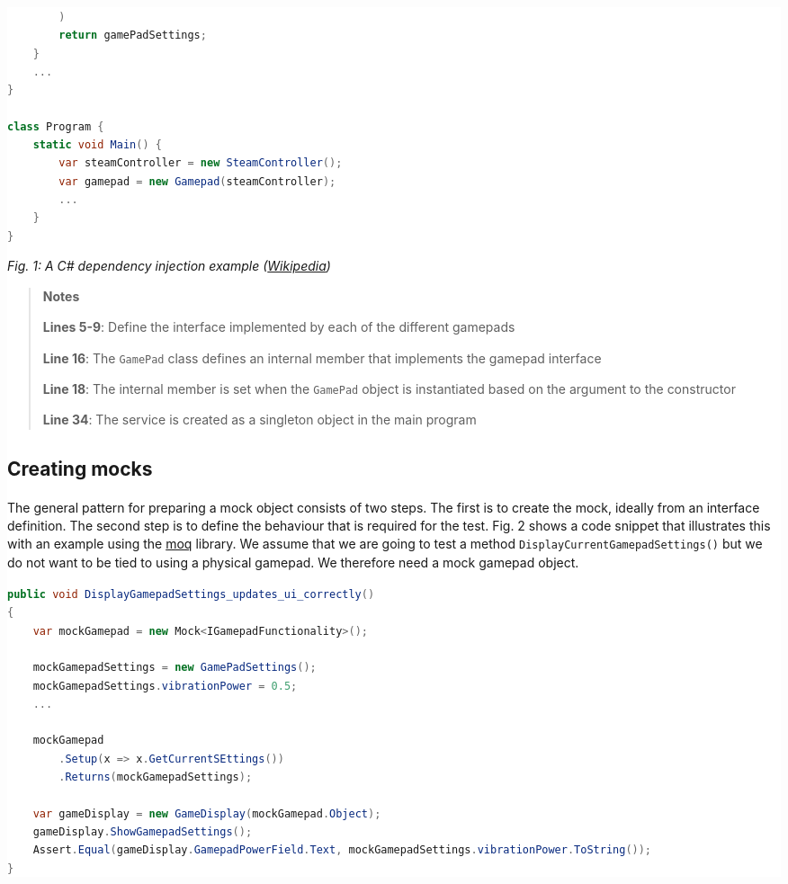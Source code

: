 ```C#
        )
        return gamePadSettings;
    }
    ...    
}

class Program {
    static void Main() {
        var steamController = new SteamController();
        var gamepad = new Gamepad(steamController);
        ...
    }
}
```

*Fig. 1: A C# dependency injection example ([Wikipedia](https://en.wikipedia.org/wiki/Dependency_injection))*

> **Notes**
> 
> **Lines 5-9**: Define the interface implemented by each of the different gamepads
> 
> **Line 16**: The `GamePad` class defines an internal member that implements the 
> gamepad interface
> 
> **Line 18**: The internal member is set when the `GamePad` object is instantiated based
> on the argument to the constructor
> 
> **Line 34**: The service is created as a singleton object in the main program

## Creating mocks

The general pattern for preparing a mock object consists of two steps. The first is to
create the mock, ideally from an interface definition. The second step is to define the
behaviour that is required for the test. Fig. 2 shows a code snippet that illustrates
this with an example using the [moq](https://documentation.help/Moq/) library.
We assume that we are going to test a method `DisplayCurrentGamepadSettings()` but we 
do not want to be tied to using a physical gamepad. We therefore need a mock gamepad 
object.

```C#
public void DisplayGamepadSettings_updates_ui_correctly()
{
    var mockGamepad = new Mock<IGamepadFunctionality>();
    
    mockGamepadSettings = new GamePadSettings();
    mockGamepadSettings.vibrationPower = 0.5;
    ...
    
    mockGamepad
        .Setup(x => x.GetCurrentSEttings())
        .Returns(mockGamepadSettings);

    var gameDisplay = new GameDisplay(mockGamepad.Object);
    gameDisplay.ShowGamepadSettings();
    Assert.Equal(gameDisplay.GamepadPowerField.Text, mockGamepadSettings.vibrationPower.ToString());
}
```
